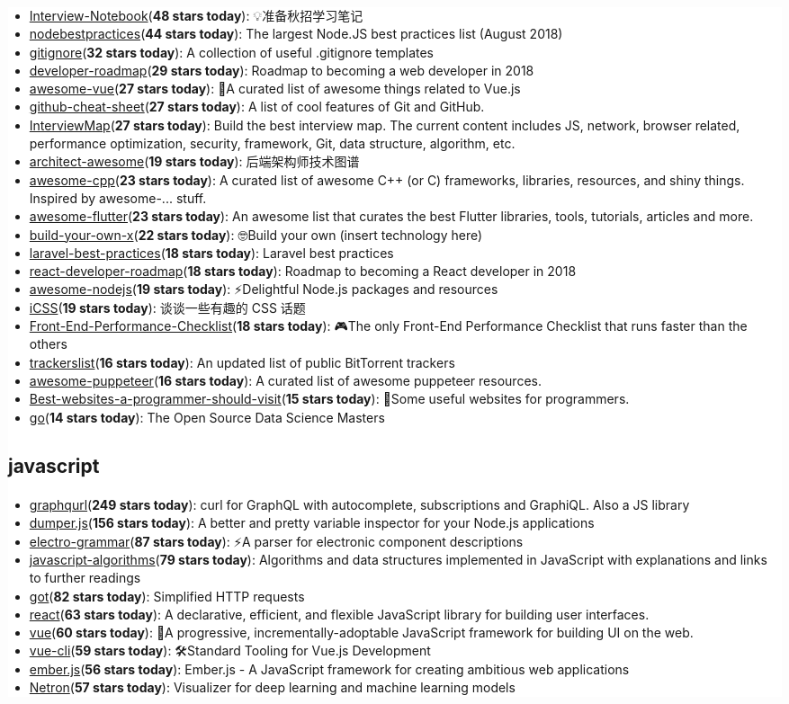 * [Interview-Notebook](https://github.com/CyC2018/Interview-Notebook)(**48 stars today**): 💡准备秋招学习笔记
* [nodebestpractices](https://github.com/i0natan/nodebestpractices)(**44 stars today**): The largest Node.JS best practices list (August 2018)
* [gitignore](https://github.com/github/gitignore)(**32 stars today**): A collection of useful .gitignore templates
* [developer-roadmap](https://github.com/kamranahmedse/developer-roadmap)(**29 stars today**): Roadmap to becoming a web developer in 2018
* [awesome-vue](https://github.com/vuejs/awesome-vue)(**27 stars today**): 🎉A curated list of awesome things related to Vue.js
* [github-cheat-sheet](https://github.com/tiimgreen/github-cheat-sheet)(**27 stars today**): A list of cool features of Git and GitHub.
* [InterviewMap](https://github.com/InterviewMap/InterviewMap)(**27 stars today**): Build the best interview map. The current content includes JS, network, browser related, performance optimization, security, framework, Git, data structure, algorithm, etc.
* [architect-awesome](https://github.com/xingshaocheng/architect-awesome)(**19 stars today**): 后端架构师技术图谱
* [awesome-cpp](https://github.com/fffaraz/awesome-cpp)(**23 stars today**): A curated list of awesome C++ (or C) frameworks, libraries, resources, and shiny things. Inspired by awesome-... stuff.
* [awesome-flutter](https://github.com/Solido/awesome-flutter)(**23 stars today**): An awesome list that curates the best Flutter libraries, tools, tutorials, articles and more.
* [build-your-own-x](https://github.com/danistefanovic/build-your-own-x)(**22 stars today**): 🤓Build your own (insert technology here)
* [laravel-best-practices](https://github.com/alexeymezenin/laravel-best-practices)(**18 stars today**): Laravel best practices
* [react-developer-roadmap](https://github.com/adam-golab/react-developer-roadmap)(**18 stars today**): Roadmap to becoming a React developer in 2018
* [awesome-nodejs](https://github.com/sindresorhus/awesome-nodejs)(**19 stars today**): ⚡️Delightful Node.js packages and resources
* [iCSS](https://github.com/chokcoco/iCSS)(**19 stars today**): 谈谈一些有趣的 CSS 话题
* [Front-End-Performance-Checklist](https://github.com/thedaviddias/Front-End-Performance-Checklist)(**18 stars today**): 🎮The only Front-End Performance Checklist that runs faster than the others
* [trackerslist](https://github.com/ngosang/trackerslist)(**16 stars today**): An updated list of public BitTorrent trackers
* [awesome-puppeteer](https://github.com/transitive-bullshit/awesome-puppeteer)(**16 stars today**): A curated list of awesome puppeteer resources.
* [Best-websites-a-programmer-should-visit](https://github.com/sdmg15/Best-websites-a-programmer-should-visit)(**15 stars today**): 🔗Some useful websites for programmers.
* [go](https://github.com/datasciencemasters/go)(**14 stars today**): The Open Source Data Science Masters

## javascript
* [graphqurl](https://github.com/hasura/graphqurl)(**249 stars today**): curl for GraphQL with autocomplete, subscriptions and GraphiQL. Also a JS library
* [dumper.js](https://github.com/zeeshanu/dumper.js)(**156 stars today**): A better and pretty variable inspector for your Node.js applications
* [electro-grammar](https://github.com/monostable/electro-grammar)(**87 stars today**): ⚡️A parser for electronic component descriptions
* [javascript-algorithms](https://github.com/trekhleb/javascript-algorithms)(**79 stars today**): Algorithms and data structures implemented in JavaScript with explanations and links to further readings
* [got](https://github.com/sindresorhus/got)(**82 stars today**): Simplified HTTP requests
* [react](https://github.com/facebook/react)(**63 stars today**): A declarative, efficient, and flexible JavaScript library for building user interfaces.
* [vue](https://github.com/vuejs/vue)(**60 stars today**): 🖖A progressive, incrementally-adoptable JavaScript framework for building UI on the web.
* [vue-cli](https://github.com/vuejs/vue-cli)(**59 stars today**): 🛠️Standard Tooling for Vue.js Development
* [ember.js](https://github.com/emberjs/ember.js)(**56 stars today**): Ember.js - A JavaScript framework for creating ambitious web applications
* [Netron](https://github.com/lutzroeder/Netron)(**57 stars today**): Visualizer for deep learning and machine learning models